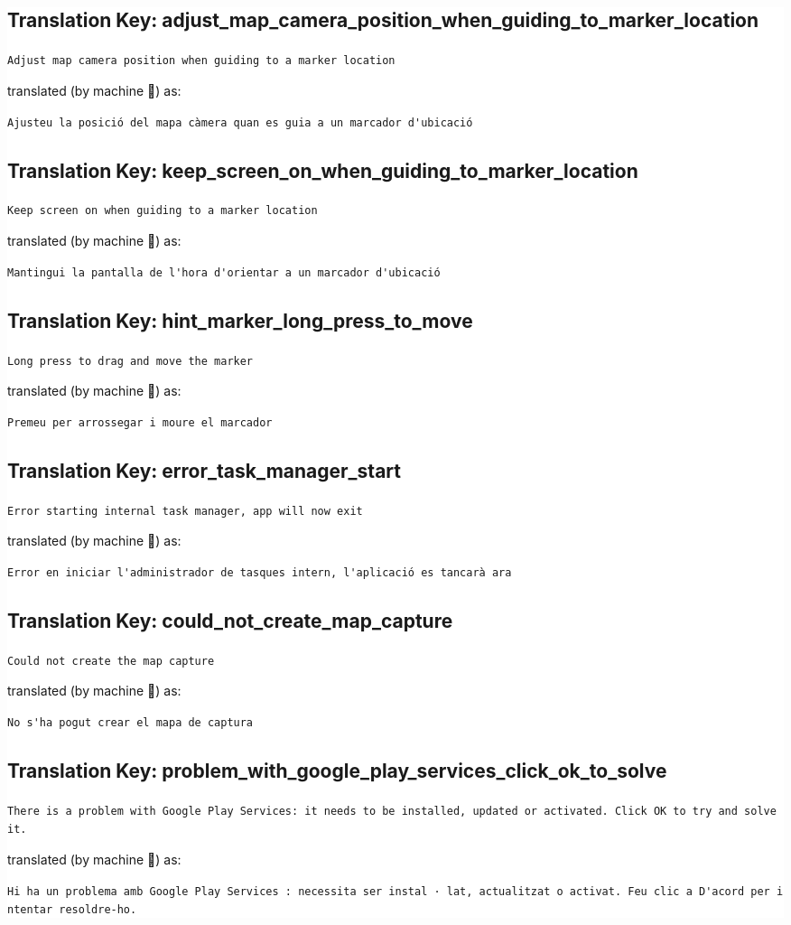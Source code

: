 
## Translation Key: adjust_map_camera_position_when_guiding_to_marker_location
```
Adjust map camera position when guiding to a marker location
```
translated (by machine 🤖) as:
```
Ajusteu la posició del mapa càmera quan es guia a un marcador d'ubicació
```


## Translation Key: keep_screen_on_when_guiding_to_marker_location
```
Keep screen on when guiding to a marker location
```
translated (by machine 🤖) as:
```
Mantingui la pantalla de l'hora d'orientar a un marcador d'ubicació
```


## Translation Key: hint_marker_long_press_to_move
```
Long press to drag and move the marker
```
translated (by machine 🤖) as:
```
Premeu per arrossegar i moure el marcador
```


## Translation Key: error_task_manager_start
```
Error starting internal task manager, app will now exit
```
translated (by machine 🤖) as:
```
Error en iniciar l'administrador de tasques intern, l'aplicació es tancarà ara
```


## Translation Key: could_not_create_map_capture
```
Could not create the map capture
```
translated (by machine 🤖) as:
```
No s'ha pogut crear el mapa de captura
```


## Translation Key: problem_with_google_play_services_click_ok_to_solve
```
There is a problem with Google Play Services: it needs to be installed, updated or activated. Click OK to try and solve it.
```
translated (by machine 🤖) as:
```
Hi ha un problema amb Google Play Services : necessita ser instal · lat, actualitzat o activat. Feu clic a D'acord per intentar resoldre-ho.
```
